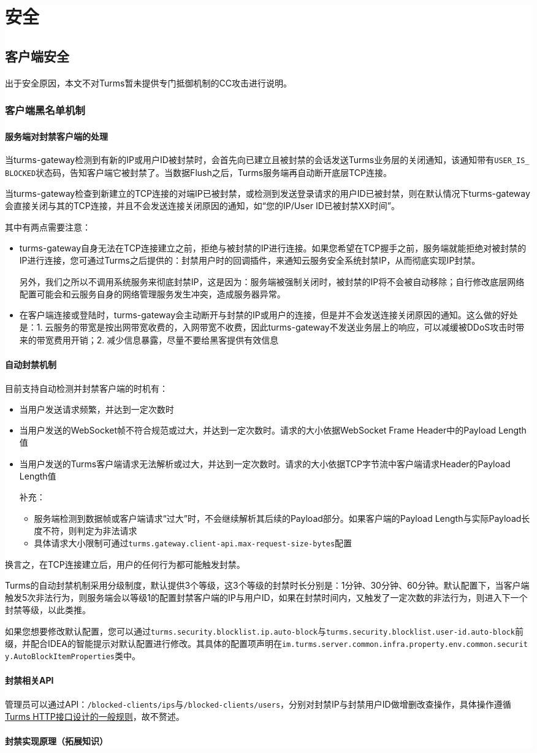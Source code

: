 # 安全

## 客户端安全

出于安全原因，本文不对Turms暂未提供专门抵御机制的CC攻击进行说明。

### 客户端黑名单机制

#### 服务端对封禁客户端的处理

当turms-gateway检测到有新的IP或用户ID被封禁时，会首先向已建立且被封禁的会话发送Turms业务层的关闭通知，该通知带有`USER_IS_BLOCKED`状态码，告知客户端它被封禁了。当数据Flush之后，Turms服务端再自动断开底层TCP连接。

当turms-gateway检查到新建立的TCP连接的对端IP已被封禁，或检测到发送登录请求的用户ID已被封禁，则在默认情况下turms-gateway会直接关闭与其的TCP连接，并且不会发送连接关闭原因的通知，如“您的IP/User ID已被封禁XX时间”。

其中有两点需要注意：

* turms-gateway自身无法在TCP连接建立之前，拒绝与被封禁的IP进行连接。如果您希望在TCP握手之前，服务端就能拒绝对被封禁的IP进行连接，您可通过Turms之后提供的：封禁用户时的回调插件，来通知云服务安全系统封禁IP，从而彻底实现IP封禁。

  另外，我们之所以不调用系统服务来彻底封禁IP，这是因为：服务端被强制关闭时，被封禁的IP将不会被自动移除；自行修改底层网络配置可能会和云服务自身的网络管理服务发生冲突，造成服务器异常。

* 在客户端连接或登陆时，turms-gateway会主动断开与封禁的IP或用户的连接，但是并不会发送连接关闭原因的通知。这么做的好处是：1. 云服务的带宽是按出网带宽收费的，入网带宽不收费，因此turms-gateway不发送业务层上的响应，可以减缓被DDoS攻击时带来的带宽费用开销；2. 减少信息暴露，尽量不要给黑客提供有效信息

#### 自动封禁机制

目前支持自动检测并封禁客户端的时机有：

* 当用户发送请求频繁，并达到一定次数时
* 当用户发送的WebSocket帧不符合规范或过大，并达到一定次数时。请求的大小依据WebSocket Frame Header中的Payload Length值
* 当用户发送的Turms客户端请求无法解析或过大，并达到一定次数时。请求的大小依据TCP字节流中客户端请求Header的Payload Length值

  补充：
  
  * 服务端检测到数据帧或客户端请求“过大”时，不会继续解析其后续的Payload部分。如果客户端的Payload Length与实际Payload长度不符，则判定为非法请求
  * 具体请求大小限制可通过`turms.gateway.client-api.max-request-size-bytes`配置

换言之，在TCP连接建立后，用户的任何行为都可能触发封禁。

Turms的自动封禁机制采用分级制度，默认提供3个等级，这3个等级的封禁时长分别是：1分钟、30分钟、60分钟。默认配置下，当客户端触发5次非法行为，则服务端会以等级1的配置封禁客户端的IP与用户ID，如果在封禁时间内，又触发了一定次数的非法行为，则进入下一个封禁等级，以此类推。

如果您想要修改默认配置，您可以通过`turms.security.blocklist.ip.auto-block`与``turms.security.blocklist.user-id.auto-block``前缀，并配合IDEA的智能提示对默认配置进行修改。其具体的配置项声明在`im.turms.server.common.infra.property.env.common.security.AutoBlockItemProperties`类中。

#### 封禁相关API

管理员可以通过API：`/blocked-clients/ips`与`/blocked-clients/users`，分别对封禁IP与封禁用户ID做增删改查操作，具体操作遵循[Turms HTTP接口设计的一般规则](https://turms-im.github.io/docs/for-developers/admin-api.html#%E6%8E%A5%E5%8F%A3%E8%AE%BE%E8%AE%A1%E5%87%86%E5%88%99)，故不赘述。

#### 封禁实现原理（拓展知识）
